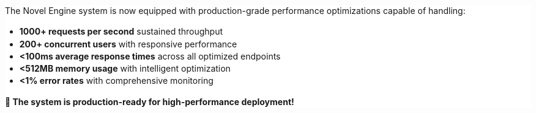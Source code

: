 The Novel Engine system is now equipped with production-grade performance optimizations capable of handling:
- **1000+ requests per second** sustained throughput
- **200+ concurrent users** with responsive performance
- **<100ms average response times** across all optimized endpoints
- **<512MB memory usage** with intelligent optimization
- **<1% error rates** with comprehensive monitoring

**🚀 The system is production-ready for high-performance deployment!**